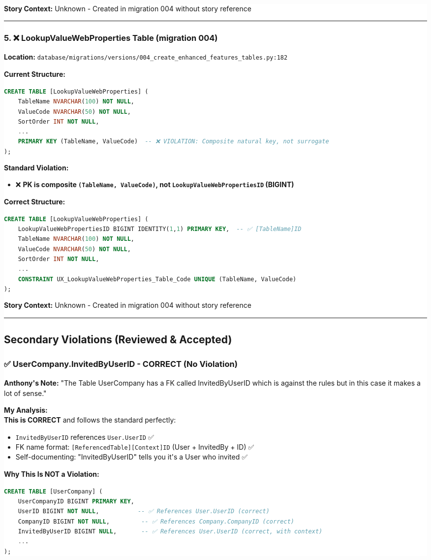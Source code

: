 **Story Context:** Unknown - Created in migration 004 without story reference

---

### 5. ❌ **LookupValueWebProperties Table** (migration 004)
**Location:** `database/migrations/versions/004_create_enhanced_features_tables.py:182`

**Current Structure:**
```sql
CREATE TABLE [LookupValueWebProperties] (
    TableName NVARCHAR(100) NOT NULL,
    ValueCode NVARCHAR(50) NOT NULL,
    SortOrder INT NOT NULL,
    ...
    PRIMARY KEY (TableName, ValueCode)  -- ❌ VIOLATION: Composite natural key, not surrogate
);
```

**Standard Violation:**
- ❌ **PK is composite `(TableName, ValueCode)`, not `LookupValueWebPropertiesID` (BIGINT)**

**Correct Structure:**
```sql
CREATE TABLE [LookupValueWebProperties] (
    LookupValueWebPropertiesID BIGINT IDENTITY(1,1) PRIMARY KEY,  -- ✅ [TableName]ID
    TableName NVARCHAR(100) NOT NULL,
    ValueCode NVARCHAR(50) NOT NULL,
    SortOrder INT NOT NULL,
    ...
    CONSTRAINT UX_LookupValueWebProperties_Table_Code UNIQUE (TableName, ValueCode)
);
```

**Story Context:** Unknown - Created in migration 004 without story reference

---

## Secondary Violations (Reviewed & Accepted)

### ✅ **UserCompany.InvitedByUserID** - CORRECT (No Violation)
**Anthony's Note:** "The Table UserCompany has a FK called InvitedByUserID which is against the rules but in this case it makes a lot of sense."

**My Analysis:**  
**This is CORRECT** and follows the standard perfectly:
- `InvitedByUserID` references `User.UserID` ✅
- FK name format: `[ReferencedTable][Context]ID` (User + InvitedBy + ID) ✅
- Self-documenting: "InvitedByUserID" tells you it's a User who invited ✅

**Why This Is NOT a Violation:**
```sql
CREATE TABLE [UserCompany] (
    UserCompanyID BIGINT PRIMARY KEY,
    UserID BIGINT NOT NULL,           -- ✅ References User.UserID (correct)
    CompanyID BIGINT NOT NULL,         -- ✅ References Company.CompanyID (correct)
    InvitedByUserID BIGINT NULL,       -- ✅ References User.UserID (correct, with context)
    ...
);
```

